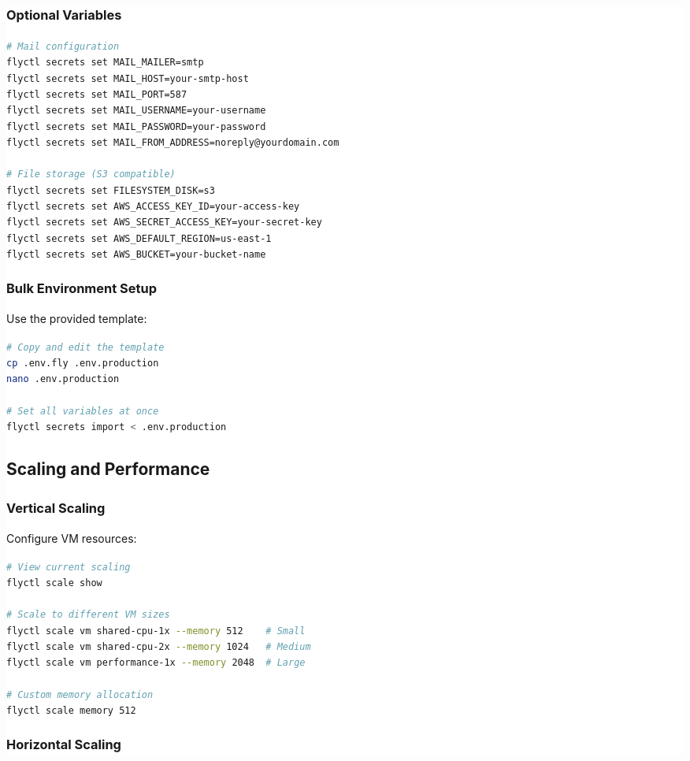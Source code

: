 ### Optional Variables

```bash
# Mail configuration
flyctl secrets set MAIL_MAILER=smtp
flyctl secrets set MAIL_HOST=your-smtp-host
flyctl secrets set MAIL_PORT=587
flyctl secrets set MAIL_USERNAME=your-username
flyctl secrets set MAIL_PASSWORD=your-password
flyctl secrets set MAIL_FROM_ADDRESS=noreply@yourdomain.com

# File storage (S3 compatible)
flyctl secrets set FILESYSTEM_DISK=s3
flyctl secrets set AWS_ACCESS_KEY_ID=your-access-key
flyctl secrets set AWS_SECRET_ACCESS_KEY=your-secret-key
flyctl secrets set AWS_DEFAULT_REGION=us-east-1
flyctl secrets set AWS_BUCKET=your-bucket-name
```

### Bulk Environment Setup

Use the provided template:

```bash
# Copy and edit the template
cp .env.fly .env.production
nano .env.production

# Set all variables at once
flyctl secrets import < .env.production
```

## Scaling and Performance

### Vertical Scaling

Configure VM resources:

```bash
# View current scaling
flyctl scale show

# Scale to different VM sizes
flyctl scale vm shared-cpu-1x --memory 512    # Small
flyctl scale vm shared-cpu-2x --memory 1024   # Medium
flyctl scale vm performance-1x --memory 2048  # Large

# Custom memory allocation
flyctl scale memory 512
```

### Horizontal Scaling
